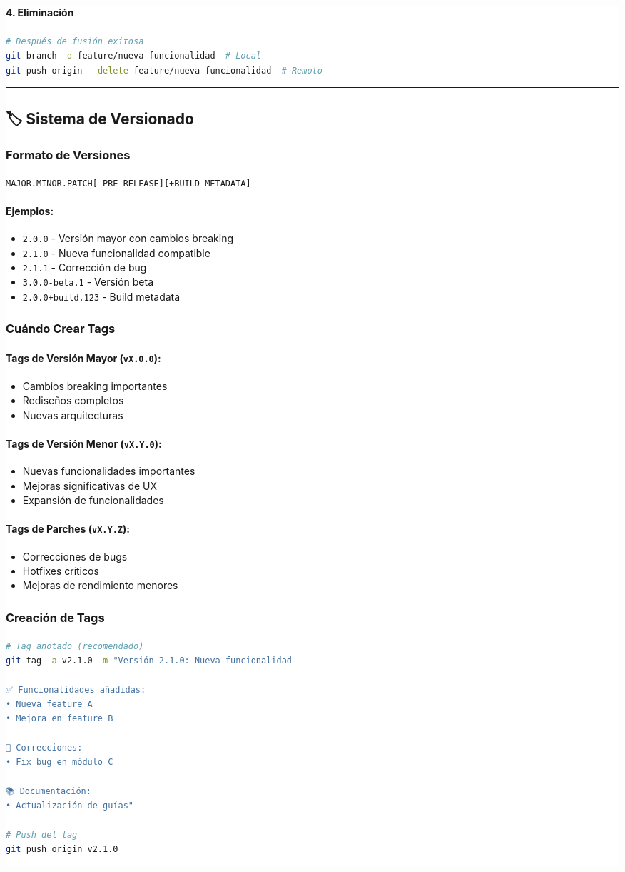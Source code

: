 #### 4. Eliminación

```bash
# Después de fusión exitosa
git branch -d feature/nueva-funcionalidad  # Local
git push origin --delete feature/nueva-funcionalidad  # Remoto
```

---

## 🏷️ Sistema de Versionado

### Formato de Versiones

```
MAJOR.MINOR.PATCH[-PRE-RELEASE][+BUILD-METADATA]
```

#### Ejemplos:

- `2.0.0` - Versión mayor con cambios breaking
- `2.1.0` - Nueva funcionalidad compatible
- `2.1.1` - Corrección de bug
- `3.0.0-beta.1` - Versión beta
- `2.0.0+build.123` - Build metadata

### Cuándo Crear Tags

#### Tags de Versión Mayor (`vX.0.0`):

- Cambios breaking importantes
- Rediseños completos
- Nuevas arquitecturas

#### Tags de Versión Menor (`vX.Y.0`):

- Nuevas funcionalidades importantes
- Mejoras significativas de UX
- Expansión de funcionalidades

#### Tags de Parches (`vX.Y.Z`):

- Correcciones de bugs
- Hotfixes críticos
- Mejoras de rendimiento menores

### Creación de Tags

```bash
# Tag anotado (recomendado)
git tag -a v2.1.0 -m "Versión 2.1.0: Nueva funcionalidad

✅ Funcionalidades añadidas:
• Nueva feature A
• Mejora en feature B

🐛 Correcciones:
• Fix bug en módulo C

📚 Documentación:
• Actualización de guías"

# Push del tag
git push origin v2.1.0
```

---
